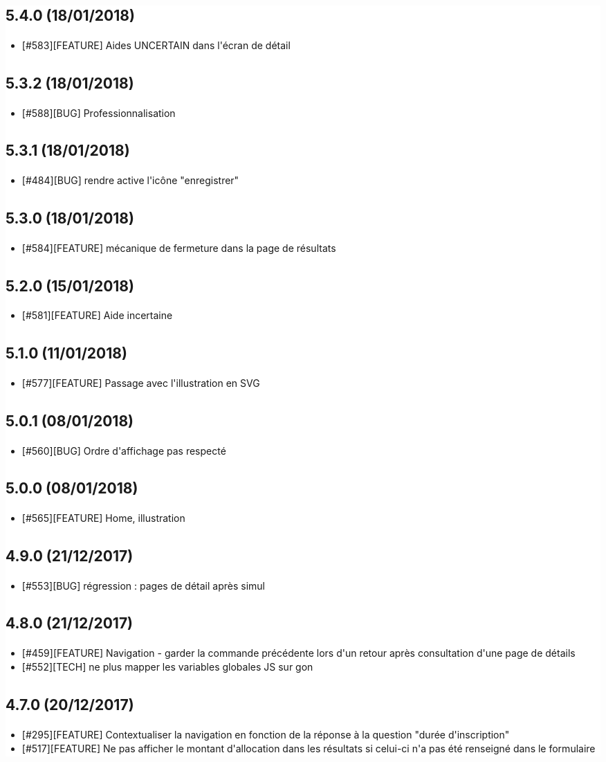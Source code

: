 
## 5.4.0 (18/01/2018)
- [#583][FEATURE] Aides UNCERTAIN dans l'écran de détail


## 5.3.2 (18/01/2018)
- [#588][BUG] Professionnalisation


## 5.3.1 (18/01/2018)
- [#484][BUG] rendre active l'icône "enregistrer" 


## 5.3.0 (18/01/2018)
- [#584][FEATURE] mécanique de fermeture dans la page de résultats


## 5.2.0 (15/01/2018)
- [#581][FEATURE] Aide incertaine


## 5.1.0 (11/01/2018)
- [#577][FEATURE] Passage avec l'illustration en SVG


## 5.0.1 (08/01/2018)
- [#560][BUG] Ordre d'affichage pas respecté 


## 5.0.0 (08/01/2018)
- [#565][FEATURE] Home, illustration


## 4.9.0 (21/12/2017)
- [#553][BUG] régression : pages de détail après simul


## 4.8.0 (21/12/2017)
- [#459][FEATURE] Navigation - garder la commande précédente lors d'un retour après consultation d'une page de détails
- [#552][TECH] ne plus mapper les variables globales JS sur gon


## 4.7.0 (20/12/2017)
- [#295][FEATURE] Contextualiser la navigation en fonction de la réponse à la question "durée d'inscription"
- [#517][FEATURE] Ne pas afficher le montant d'allocation dans les résultats si celui-ci n'a pas été renseigné dans le formulaire
